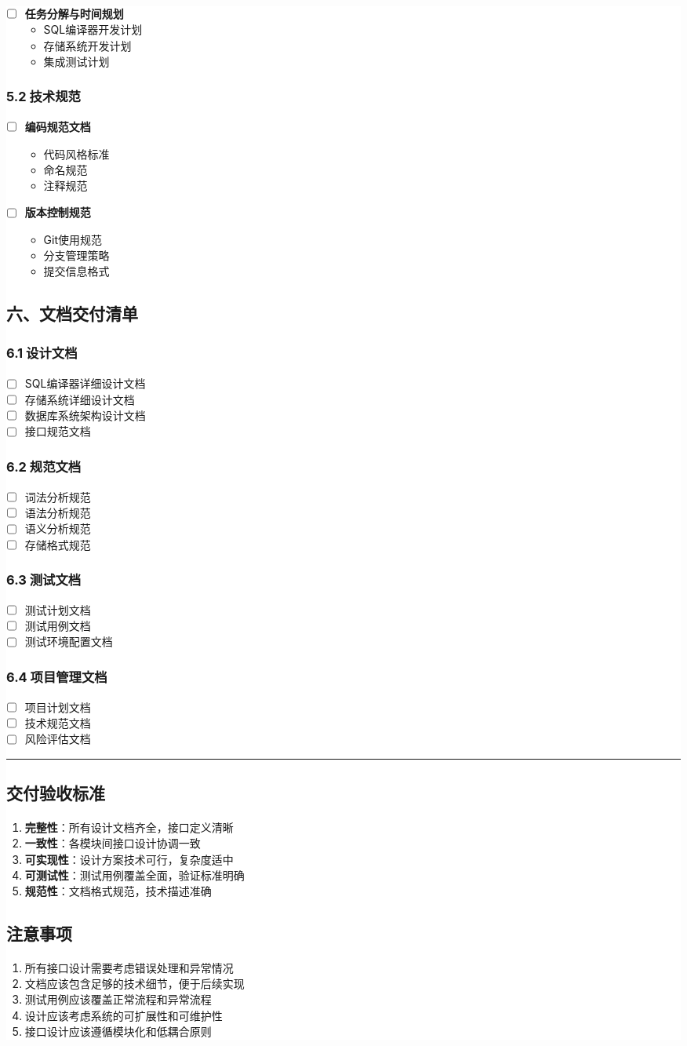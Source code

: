 - [ ] **任务分解与时间规划**
  - SQL编译器开发计划
  - 存储系统开发计划
  - 集成测试计划

### 5.2 技术规范
- [ ] **编码规范文档**
  - 代码风格标准
  - 命名规范
  - 注释规范

- [ ] **版本控制规范**
  - Git使用规范
  - 分支管理策略
  - 提交信息格式

## 六、文档交付清单

### 6.1 设计文档
- [ ] SQL编译器详细设计文档
- [ ] 存储系统详细设计文档
- [ ] 数据库系统架构设计文档
- [ ] 接口规范文档

### 6.2 规范文档
- [ ] 词法分析规范
- [ ] 语法分析规范
- [ ] 语义分析规范
- [ ] 存储格式规范

### 6.3 测试文档
- [ ] 测试计划文档
- [ ] 测试用例文档
- [ ] 测试环境配置文档

### 6.4 项目管理文档
- [ ] 项目计划文档
- [ ] 技术规范文档
- [ ] 风险评估文档

---

## 交付验收标准

1. **完整性**：所有设计文档齐全，接口定义清晰
2. **一致性**：各模块间接口设计协调一致
3. **可实现性**：设计方案技术可行，复杂度适中
4. **可测试性**：测试用例覆盖全面，验证标准明确
5. **规范性**：文档格式规范，技术描述准确

## 注意事项

1. 所有接口设计需要考虑错误处理和异常情况
2. 文档应该包含足够的技术细节，便于后续实现
3. 测试用例应该覆盖正常流程和异常流程
4. 设计应该考虑系统的可扩展性和可维护性
5. 接口设计应该遵循模块化和低耦合原则

